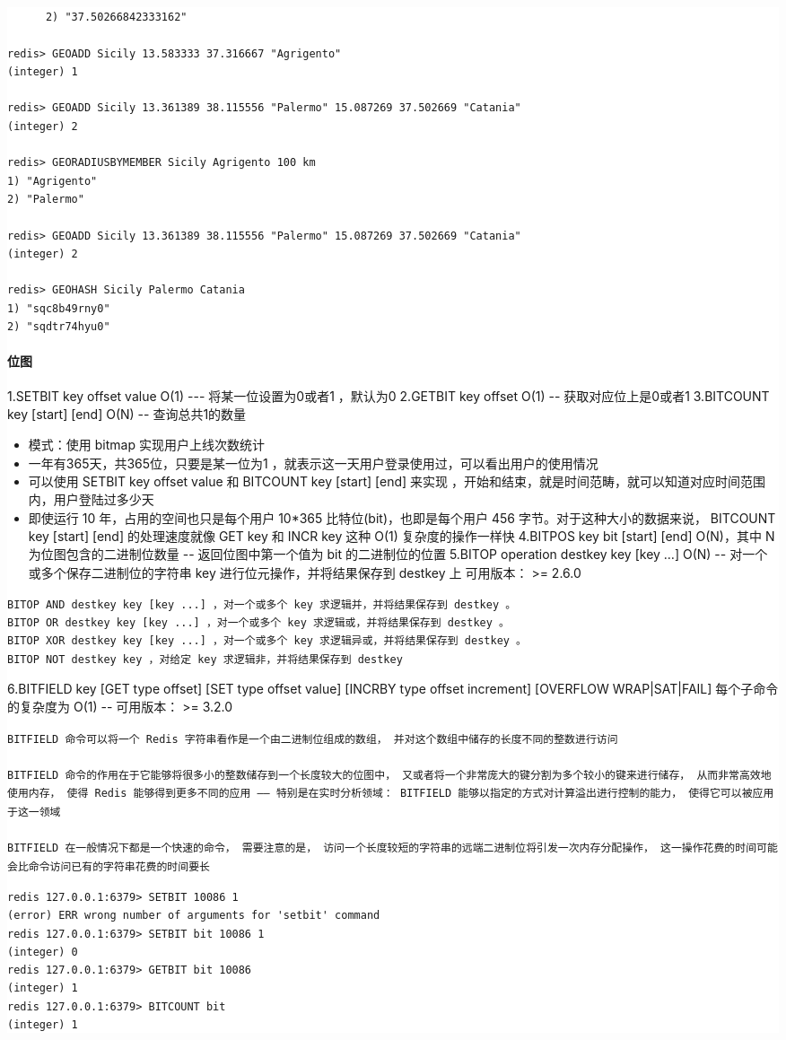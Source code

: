 ```text
      2) "37.50266842333162"
      
redis> GEOADD Sicily 13.583333 37.316667 "Agrigento"
(integer) 1

redis> GEOADD Sicily 13.361389 38.115556 "Palermo" 15.087269 37.502669 "Catania"
(integer) 2

redis> GEORADIUSBYMEMBER Sicily Agrigento 100 km
1) "Agrigento"
2) "Palermo"

redis> GEOADD Sicily 13.361389 38.115556 "Palermo" 15.087269 37.502669 "Catania"
(integer) 2

redis> GEOHASH Sicily Palermo Catania
1) "sqc8b49rny0"
2) "sqdtr74hyu0"

```
#### 位图
1.SETBIT key offset value O(1) --- 将某一位设置为0或者1 ，默认为0
2.GETBIT key offset O(1)  -- 获取对应位上是0或者1
3.BITCOUNT key [start] [end]  O(N) -- 查询总共1的数量
- 模式：使用 bitmap 实现用户上线次数统计
- 一年有365天，共365位，只要是某一位为1 ，就表示这一天用户登录使用过，可以看出用户的使用情况
- 可以使用 SETBIT key offset value 和 BITCOUNT key [start] [end] 来实现 ，开始和结束，就是时间范畴，就可以知道对应时间范围内，用户登陆过多少天
- 即使运行 10 年，占用的空间也只是每个用户 10*365 比特位(bit)，也即是每个用户 456 字节。对于这种大小的数据来说， BITCOUNT key [start] [end] 的处理速度就像 GET key 和 INCR key 这种 O(1) 复杂度的操作一样快
4.BITPOS key bit [start] [end]   O(N)，其中 N 为位图包含的二进制位数量 -- 返回位图中第一个值为 bit 的二进制位的位置
5.BITOP operation destkey key [key …] O(N) -- 对一个或多个保存二进制位的字符串 key 进行位元操作，并将结果保存到 destkey 上  可用版本： >= 2.6.0
```text
BITOP AND destkey key [key ...] ，对一个或多个 key 求逻辑并，并将结果保存到 destkey 。
BITOP OR destkey key [key ...] ，对一个或多个 key 求逻辑或，并将结果保存到 destkey 。
BITOP XOR destkey key [key ...] ，对一个或多个 key 求逻辑异或，并将结果保存到 destkey 。
BITOP NOT destkey key ，对给定 key 求逻辑非，并将结果保存到 destkey 
```
6.BITFIELD key [GET type offset] [SET type offset value] [INCRBY type offset increment] [OVERFLOW WRAP|SAT|FAIL]  每个子命令的复杂度为 O(1)  -- 可用版本： >= 3.2.0
```text
BITFIELD 命令可以将一个 Redis 字符串看作是一个由二进制位组成的数组， 并对这个数组中储存的长度不同的整数进行访问 

BITFIELD 命令的作用在于它能够将很多小的整数储存到一个长度较大的位图中， 又或者将一个非常庞大的键分割为多个较小的键来进行储存， 从而非常高效地使用内存， 使得 Redis 能够得到更多不同的应用 —— 特别是在实时分析领域： BITFIELD 能够以指定的方式对计算溢出进行控制的能力， 使得它可以被应用于这一领域

BITFIELD 在一般情况下都是一个快速的命令， 需要注意的是， 访问一个长度较短的字符串的远端二进制位将引发一次内存分配操作， 这一操作花费的时间可能会比命令访问已有的字符串花费的时间要长

```
```text
redis 127.0.0.1:6379> SETBIT 10086 1
(error) ERR wrong number of arguments for 'setbit' command
redis 127.0.0.1:6379> SETBIT bit 10086 1
(integer) 0
redis 127.0.0.1:6379> GETBIT bit 10086
(integer) 1
redis 127.0.0.1:6379> BITCOUNT bit
(integer) 1
```
